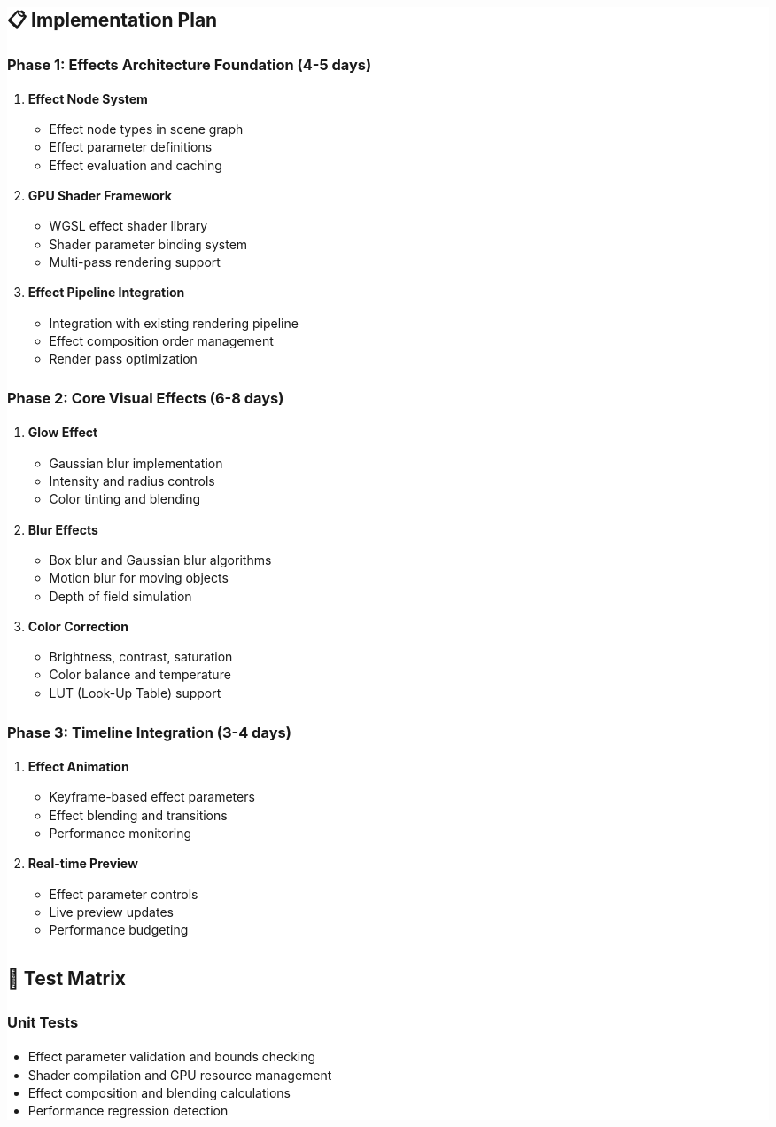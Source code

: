 ## 📋 Implementation Plan

### Phase 1: Effects Architecture Foundation (4-5 days)
1. **Effect Node System**
   - Effect node types in scene graph
   - Effect parameter definitions
   - Effect evaluation and caching

2. **GPU Shader Framework**
   - WGSL effect shader library
   - Shader parameter binding system
   - Multi-pass rendering support

3. **Effect Pipeline Integration**
   - Integration with existing rendering pipeline
   - Effect composition order management
   - Render pass optimization

### Phase 2: Core Visual Effects (6-8 days)
1. **Glow Effect**
   - Gaussian blur implementation
   - Intensity and radius controls
   - Color tinting and blending

2. **Blur Effects**
   - Box blur and Gaussian blur algorithms
   - Motion blur for moving objects
   - Depth of field simulation

3. **Color Correction**
   - Brightness, contrast, saturation
   - Color balance and temperature
   - LUT (Look-Up Table) support

### Phase 3: Timeline Integration (3-4 days)
1. **Effect Animation**
   - Keyframe-based effect parameters
   - Effect blending and transitions
   - Performance monitoring

2. **Real-time Preview**
   - Effect parameter controls
   - Live preview updates
   - Performance budgeting

## 🧪 Test Matrix

### Unit Tests
- Effect parameter validation and bounds checking
- Shader compilation and GPU resource management
- Effect composition and blending calculations
- Performance regression detection
